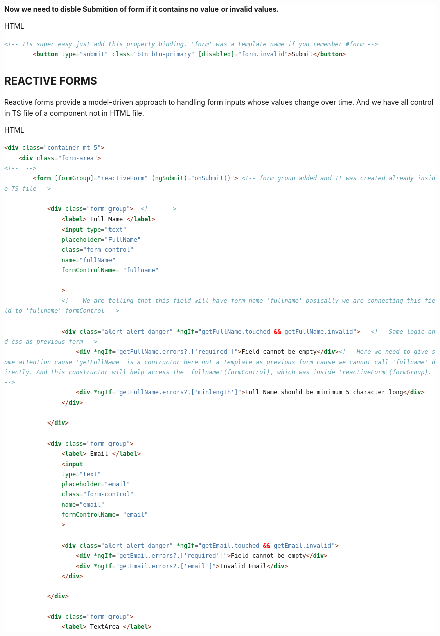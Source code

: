 **Now we need to disble Submition of form if it contains no value or invalid values.**

HTML
```HTML
<!-- Its super easy just add this property binding. 'form' was a template name if you remember #form -->
        <button type="submit" class="btn btn-primary" [disabled]="form.invalid">Submit</button>
```

## REACTIVE FORMS
Reactive forms provide a model-driven approach to handling form inputs whose values change over time. And we have all control in TS file of a component not in HTML file.

HTML
```HTML
<div class="container mt-5">
    <div class="form-area">
<!--  -->
        <form [formGroup]="reactiveForm" (ngSubmit)="onSubmit()"> <!-- form group added and It was created already inside TS file -->
    
            <div class="form-group">  <!--   -->
                <label> Full Name </label>
                <input type="text"
                placeholder="FullName"
                class="form-control"
                name="fullName" 
                formControlName= "fullname" 
                
                >
                <!--  We are telling that this field will have form name 'fullname' basically we are connecting this field to 'fullname' formControl -->

                <div class="alert alert-danger" *ngIf="getFullName.touched && getFullName.invalid">   <!-- Same logic and css as previous form -->
                    <div *ngIf="getFullName.errors?.['required']">Field cannot be empty</div><!-- Here we need to give some attention cause 'getFullName' is a contructor here not a template as previous form cause we cannot call 'fullname' directly. And this constructor will help access the 'fullname'(formControl), which was inside 'reactiveForm'(formGroup). -->
                    <div *ngIf="getFullName.errors?.['minlength']">Full Name should be minimum 5 character long</div>
                </div>

            </div>
    
            <div class="form-group">
                <label> Email </label>
                <input 
                type="text" 
                placeholder="email" 
                class="form-control" 
                name="email" 
                formControlName= "email"
                >

                <div class="alert alert-danger" *ngIf="getEmail.touched && getEmail.invalid">
                    <div *ngIf="getEmail.errors?.['required']">Field cannot be empty</div>
                    <div *ngIf="getEmail.errors?.['email']">Invalid Email</div>
                </div>

            </div>
    
            <div class="form-group">
                <label> TextArea </label>
```